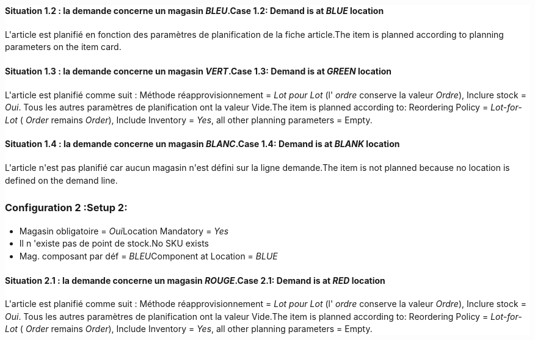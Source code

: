 #### <a name="case-12-demand-is-at--blue-location"></a><span data-ttu-id="3a5b5-138">Situation 1.2 : la demande concerne un magasin  *BLEU*.</span><span class="sxs-lookup"><span data-stu-id="3a5b5-138">Case 1.2: Demand is at  *BLUE* location</span></span>  

<span data-ttu-id="3a5b5-139">L'article est planifié en fonction des paramètres de planification de la fiche article.</span><span class="sxs-lookup"><span data-stu-id="3a5b5-139">The item is planned according to planning parameters on the item card.</span></span>  

#### <a name="case-13-demand-is-at--green-location"></a><span data-ttu-id="3a5b5-140">Situation 1.3 : la demande concerne un magasin  *VERT*.</span><span class="sxs-lookup"><span data-stu-id="3a5b5-140">Case 1.3: Demand is at  *GREEN* location</span></span>  

<span data-ttu-id="3a5b5-141">L'article est planifié comme suit : Méthode réapprovisionnement =  *Lot pour Lot* (l' *ordre* conserve la valeur  *Ordre*), Inclure stock =  *Oui*. Tous les autres paramètres de planification ont la valeur Vide.</span><span class="sxs-lookup"><span data-stu-id="3a5b5-141">The item is planned according to: Reordering Policy =  *Lot-for-Lot* ( *Order* remains  *Order*), Include Inventory =  *Yes*, all other planning parameters = Empty.</span></span>  

#### <a name="case-14-demand-is-at--blank-location"></a><span data-ttu-id="3a5b5-142">Situation 1.4 : la demande concerne un magasin  *BLANC*.</span><span class="sxs-lookup"><span data-stu-id="3a5b5-142">Case 1.4: Demand is at  *BLANK* location</span></span>  

<span data-ttu-id="3a5b5-143">L'article n'est pas planifié car aucun magasin n'est défini sur la ligne demande.</span><span class="sxs-lookup"><span data-stu-id="3a5b5-143">The item is not planned because no location is defined on the demand line.</span></span>  

### <a name="setup-2"></a><span data-ttu-id="3a5b5-144">Configuration 2 :</span><span class="sxs-lookup"><span data-stu-id="3a5b5-144">Setup 2:</span></span>  

-   <span data-ttu-id="3a5b5-145">Magasin obligatoire = *Oui*</span><span class="sxs-lookup"><span data-stu-id="3a5b5-145">Location Mandatory = *Yes*</span></span>  
-   <span data-ttu-id="3a5b5-146">Il n 'existe pas de point de stock.</span><span class="sxs-lookup"><span data-stu-id="3a5b5-146">No SKU exists</span></span>  
-   <span data-ttu-id="3a5b5-147">Mag. composant par déf =  *BLEU*</span><span class="sxs-lookup"><span data-stu-id="3a5b5-147">Component at Location =  *BLUE*</span></span>  

#### <a name="case-21-demand-is-at--red-location"></a><span data-ttu-id="3a5b5-148">Situation 2.1 : la demande concerne un magasin  *ROUGE*.</span><span class="sxs-lookup"><span data-stu-id="3a5b5-148">Case 2.1: Demand is at  *RED* location</span></span>  

<span data-ttu-id="3a5b5-149">L'article est planifié comme suit : Méthode réapprovisionnement =  *Lot pour Lot* (l' *ordre* conserve la valeur  *Ordre*), Inclure stock =  *Oui*. Tous les autres paramètres de planification ont la valeur Vide.</span><span class="sxs-lookup"><span data-stu-id="3a5b5-149">The item is planned according to: Reordering Policy =  *Lot-for-Lot* ( *Order* remains  *Order*), Include Inventory =  *Yes*, all other planning parameters = Empty.</span></span>  
